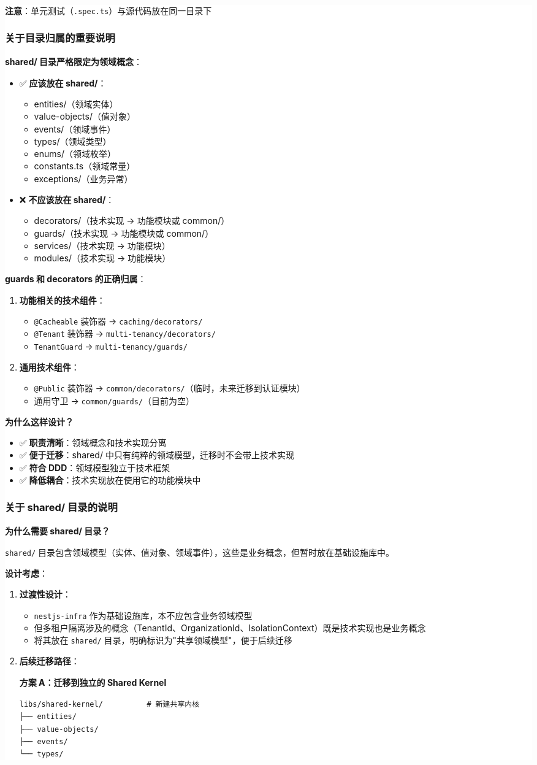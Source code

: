 **注意**：单元测试（`.spec.ts`）与源代码放在同一目录下

### 关于目录归属的重要说明

**shared/ 目录严格限定为领域概念**：

- ✅ **应该放在 shared/**：
  - entities/（领域实体）
  - value-objects/（值对象）
  - events/（领域事件）
  - types/（领域类型）
  - enums/（领域枚举）
  - constants.ts（领域常量）
  - exceptions/（业务异常）

- ❌ **不应该放在 shared/**：
  - decorators/（技术实现 → 功能模块或 common/）
  - guards/（技术实现 → 功能模块或 common/）
  - services/（技术实现 → 功能模块）
  - modules/（技术实现 → 功能模块）

**guards 和 decorators 的正确归属**：

1. **功能相关的技术组件**：
   - `@Cacheable` 装饰器 → `caching/decorators/`
   - `@Tenant` 装饰器 → `multi-tenancy/decorators/`
   - `TenantGuard` → `multi-tenancy/guards/`

2. **通用技术组件**：
   - `@Public` 装饰器 → `common/decorators/`（临时，未来迁移到认证模块）
   - 通用守卫 → `common/guards/`（目前为空）

**为什么这样设计？**

- ✅ **职责清晰**：领域概念和技术实现分离
- ✅ **便于迁移**：shared/ 中只有纯粹的领域模型，迁移时不会带上技术实现
- ✅ **符合 DDD**：领域模型独立于技术框架
- ✅ **降低耦合**：技术实现放在使用它的功能模块中

### 关于 shared/ 目录的说明

**为什么需要 shared/ 目录？**

`shared/` 目录包含领域模型（实体、值对象、领域事件），这些是业务概念，但暂时放在基础设施库中。

**设计考虑**：

1. **过渡性设计**：
   - `nestjs-infra` 作为基础设施库，本不应包含业务领域模型
   - 但多租户隔离涉及的概念（TenantId、OrganizationId、IsolationContext）既是技术实现也是业务概念
   - 将其放在 `shared/` 目录，明确标识为"共享领域模型"，便于后续迁移

2. **后续迁移路径**：

   **方案 A：迁移到独立的 Shared Kernel**

   ```text
   libs/shared-kernel/          # 新建共享内核
   ├── entities/
   ├── value-objects/
   ├── events/
   └── types/
   ```
